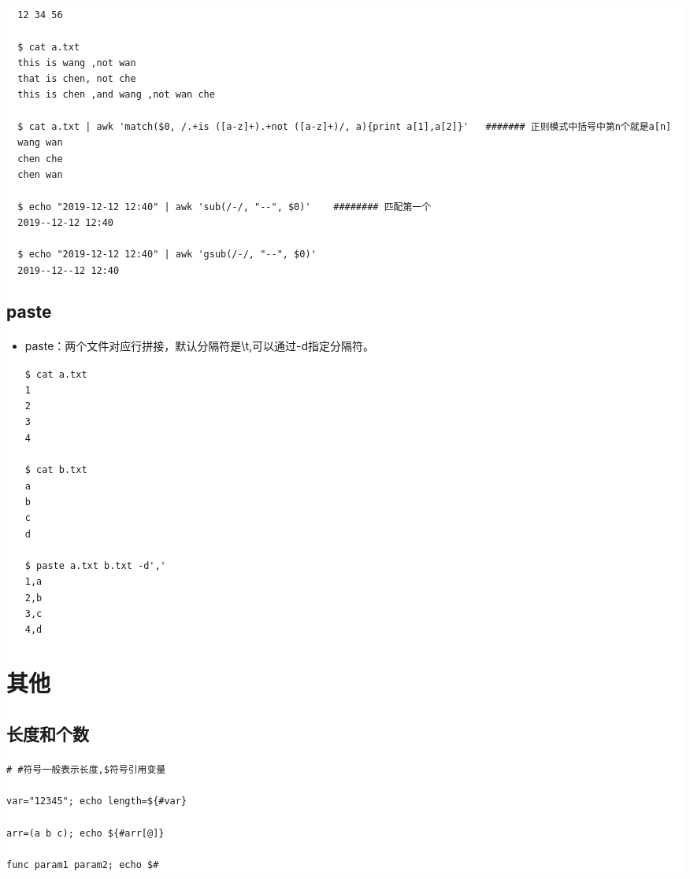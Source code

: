   ```shell
    12 34 56

    $ cat a.txt
    this is wang ,not wan
    that is chen, not che
    this is chen ,and wang ,not wan che

    $ cat a.txt | awk 'match($0, /.+is ([a-z]+).+not ([a-z]+)/, a){print a[1],a[2]}'   ####### 正则模式中括号中第n个就是a[n]
    wang wan
    chen che
    chen wan

    $ echo "2019-12-12 12:40" | awk 'sub(/-/, "--", $0)'    ######## 匹配第一个
    2019--12-12 12:40

    $ echo "2019-12-12 12:40" | awk 'gsub(/-/, "--", $0)'
    2019--12--12 12:40
  ```

## paste

* paste：两个文件对应行拼接，默认分隔符是\t,可以通过-d指定分隔符。  

  ```shell
  $ cat a.txt
  1
  2
  3
  4

  $ cat b.txt
  a
  b
  c
  d

  $ paste a.txt b.txt -d','
  1,a
  2,b
  3,c
  4,d
  ```

# 其他

## 长度和个数

```shell
# #符号一般表示长度,$符号引用变量

var="12345"; echo length=${#var}  

arr=(a b c); echo ${#arr[@]}  

func param1 param2; echo $#  
```
